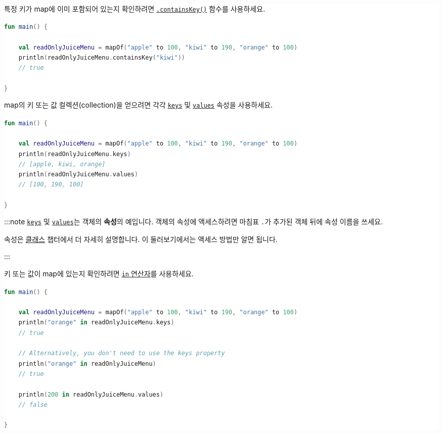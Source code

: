 특정 키가 map에 이미 포함되어 있는지 확인하려면 [`.containsKey()`](https://kotlinlang.org/api/latest/jvm/stdlib/kotlin.collections/contains-key.html)
함수를 사용하세요.

```kotlin
fun main() {

    val readOnlyJuiceMenu = mapOf("apple" to 100, "kiwi" to 190, "orange" to 100)
    println(readOnlyJuiceMenu.containsKey("kiwi"))
    // true

}
```

map의 키 또는 값 컬렉션(collection)을 얻으려면 각각 [`keys`](https://kotlinlang.org/api/latest/jvm/stdlib/kotlin.collections/-map/keys.html)
및 [`values`](https://kotlinlang.org/api/latest/jvm/stdlib/kotlin.collections/-map/values.html) 속성을 사용하세요.

```kotlin
fun main() {

    val readOnlyJuiceMenu = mapOf("apple" to 100, "kiwi" to 190, "orange" to 100)
    println(readOnlyJuiceMenu.keys)
    // [apple, kiwi, orange]
    println(readOnlyJuiceMenu.values)
    // [100, 190, 100]

}
```

:::note
[`keys`](https://kotlinlang.org/api/latest/jvm/stdlib/kotlin.collections/-map/keys.html) 및 [`values`](https://kotlinlang.org/api/latest/jvm/stdlib/kotlin.collections/-map/values.html)는
객체의 **속성**의 예입니다. 객체의 속성에 액세스하려면 마침표 `.`가 추가된 객체 뒤에 속성 이름을 쓰세요.

속성은 [클래스](kotlin-tour-classes) 챕터에서 더 자세히 설명합니다.
이 둘러보기에서는 액세스 방법만 알면 됩니다.

:::

키 또는 값이 map에 있는지 확인하려면 [`in` 연산자](operator-overloading#in-operator)를 사용하세요.

```kotlin
fun main() {

    val readOnlyJuiceMenu = mapOf("apple" to 100, "kiwi" to 190, "orange" to 100)
    println("orange" in readOnlyJuiceMenu.keys)
    // true
    
    // Alternatively, you don't need to use the keys property
    println("orange" in readOnlyJuiceMenu)
    // true
    
    println(200 in readOnlyJuiceMenu.values)
    // false

}
```
